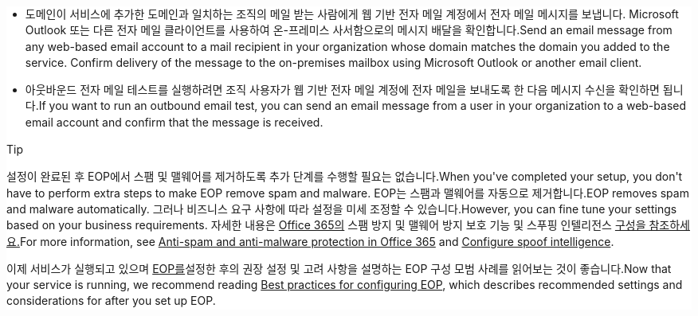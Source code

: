 - <span data-ttu-id="9e774-p116">도메인이 서비스에 추가한 도메인과 일치하는 조직의 메일 받는 사람에게 웹 기반 전자 메일 계정에서 전자 메일 메시지를 보냅니다. Microsoft Outlook 또는 다른 전자 메일 클라이언트를 사용하여 온-프레미스 사서함으로의 메시지 배달을 확인합니다.</span><span class="sxs-lookup"><span data-stu-id="9e774-p116">Send an email message from any web-based email account to a mail recipient in your organization whose domain matches the domain you added to the service. Confirm delivery of the message to the on-premises mailbox using Microsoft Outlook or another email client.</span></span>

- <span data-ttu-id="9e774-161">아웃바운드 전자 메일 테스트를 실행하려면 조직 사용자가 웹 기반 전자 메일 계정에 전자 메일을 보내도록 한 다음 메시지 수신을 확인하면 됩니다.</span><span class="sxs-lookup"><span data-stu-id="9e774-161">If you want to run an outbound email test, you can send an email message from a user in your organization to a web-based email account and confirm that the message is received.</span></span>

> [!TIP]
> <span data-ttu-id="9e774-162">설정이 완료된 후 EOP에서 스팸 및 맬웨어를 제거하도록 추가 단계를 수행할 필요는 없습니다.</span><span class="sxs-lookup"><span data-stu-id="9e774-162">When you've completed your setup, you don't have to perform extra steps to make EOP remove spam and malware.</span></span> <span data-ttu-id="9e774-163">EOP는 스팸과 맬웨어를 자동으로 제거합니다.</span><span class="sxs-lookup"><span data-stu-id="9e774-163">EOP removes spam and malware automatically.</span></span> <span data-ttu-id="9e774-164">그러나 비즈니스 요구 사항에 따라 설정을 미세 조정할 수 있습니다.</span><span class="sxs-lookup"><span data-stu-id="9e774-164">However, you can fine tune your settings based on your business requirements.</span></span> <span data-ttu-id="9e774-165">자세한 내용은 [Office 365의](anti-spam-and-anti-malware-protection.md) 스팸 방지 및 맬웨어 방지 보호 기능 및 스푸핑 인텔리전스 [구성을 참조하세요.](learn-about-spoof-intelligence.md)</span><span class="sxs-lookup"><span data-stu-id="9e774-165">For more information, see [Anti-spam and anti-malware protection in Office 365](anti-spam-and-anti-malware-protection.md) and [Configure spoof intelligence](learn-about-spoof-intelligence.md).</span></span>
>
> <span data-ttu-id="9e774-166">이제 서비스가 실행되고 있으며 [EOP를](best-practices-for-configuring-eop.md)설정한 후의 권장 설정 및 고려 사항을 설명하는 EOP 구성 모범 사례를 읽어보는 것이 좋습니다.</span><span class="sxs-lookup"><span data-stu-id="9e774-166">Now that your service is running, we recommend reading [Best practices for configuring EOP](best-practices-for-configuring-eop.md), which describes recommended settings and considerations for after you set up EOP.</span></span>
